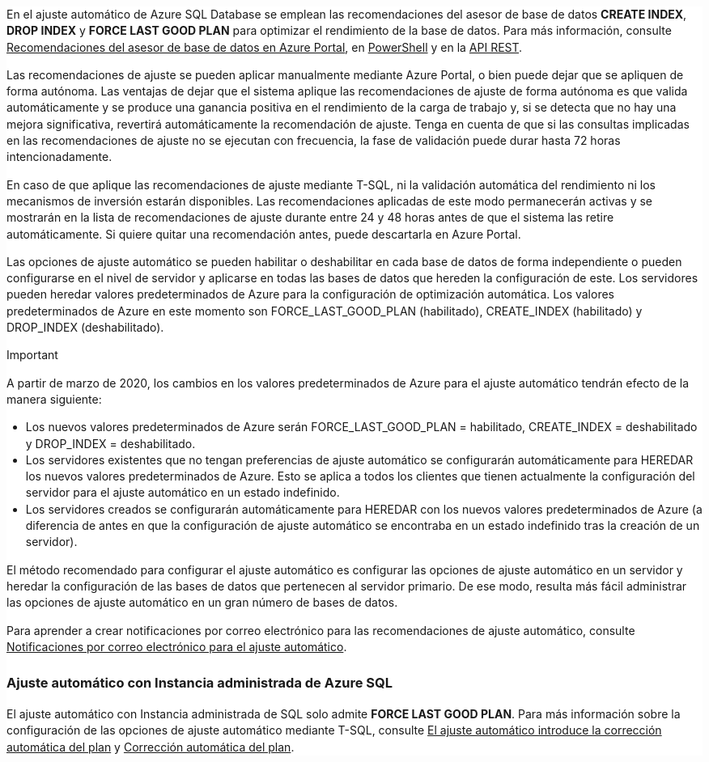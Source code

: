 En el ajuste automático de Azure SQL Database se emplean las recomendaciones del asesor de base de datos **CREATE INDEX**, **DROP INDEX** y **FORCE LAST GOOD PLAN** para optimizar el rendimiento de la base de datos. Para más información, consulte [Recomendaciones del asesor de base de datos en Azure Portal](database-advisor-find-recommendations-portal.md), en [PowerShell](/powershell/module/az.sql/get-azsqldatabaserecommendedaction) y en la [API REST](/rest/api/sql/serverautomatictuning).

Las recomendaciones de ajuste se pueden aplicar manualmente mediante Azure Portal, o bien puede dejar que se apliquen de forma autónoma. Las ventajas de dejar que el sistema aplique las recomendaciones de ajuste de forma autónoma es que valida automáticamente y se produce una ganancia positiva en el rendimiento de la carga de trabajo y, si se detecta que no hay una mejora significativa, revertirá automáticamente la recomendación de ajuste. Tenga en cuenta de que si las consultas implicadas en las recomendaciones de ajuste no se ejecutan con frecuencia, la fase de validación puede durar hasta 72 horas intencionadamente.

En caso de que aplique las recomendaciones de ajuste mediante T-SQL, ni la validación automática del rendimiento ni los mecanismos de inversión estarán disponibles. Las recomendaciones aplicadas de este modo permanecerán activas y se mostrarán en la lista de recomendaciones de ajuste durante entre 24 y 48 horas antes de que el sistema las retire automáticamente. Si quiere quitar una recomendación antes, puede descartarla en Azure Portal.

Las opciones de ajuste automático se pueden habilitar o deshabilitar en cada base de datos de forma independiente o pueden configurarse en el nivel de servidor y aplicarse en todas las bases de datos que hereden la configuración de este. Los servidores pueden heredar valores predeterminados de Azure para la configuración de optimización automática. Los valores predeterminados de Azure en este momento son FORCE_LAST_GOOD_PLAN (habilitado), CREATE_INDEX (habilitado) y DROP_INDEX (deshabilitado).

> [!IMPORTANT]
> A partir de marzo de 2020, los cambios en los valores predeterminados de Azure para el ajuste automático tendrán efecto de la manera siguiente:
>
> - Los nuevos valores predeterminados de Azure serán FORCE_LAST_GOOD_PLAN = habilitado, CREATE_INDEX = deshabilitado y DROP_INDEX = deshabilitado.
> - Los servidores existentes que no tengan preferencias de ajuste automático se configurarán automáticamente para HEREDAR los nuevos valores predeterminados de Azure. Esto se aplica a todos los clientes que tienen actualmente la configuración del servidor para el ajuste automático en un estado indefinido.
> - Los servidores creados se configurarán automáticamente para HEREDAR con los nuevos valores predeterminados de Azure (a diferencia de antes en que la configuración de ajuste automático se encontraba en un estado indefinido tras la creación de un servidor).

El método recomendado para configurar el ajuste automático es configurar las opciones de ajuste automático en un servidor y heredar la configuración de las bases de datos que pertenecen al servidor primario. De ese modo, resulta más fácil administrar las opciones de ajuste automático en un gran número de bases de datos.

Para aprender a crear notificaciones por correo electrónico para las recomendaciones de ajuste automático, consulte [Notificaciones por correo electrónico para el ajuste automático](automatic-tuning-email-notifications-configure.md).

### <a name="automatic-tuning-for-azure-sql-managed-instance"></a>Ajuste automático con Instancia administrada de Azure SQL

El ajuste automático con Instancia administrada de SQL solo admite **FORCE LAST GOOD PLAN**. Para más información sobre la configuración de las opciones de ajuste automático mediante T-SQL, consulte [El ajuste automático introduce la corrección automática del plan](https://azure.microsoft.com/blog/automatic-tuning-introduces-automatic-plan-correction-and-t-sql-management/) y [Corrección automática del plan](/sql/relational-databases/automatic-tuning/automatic-tuning#automatic-plan-correction).
